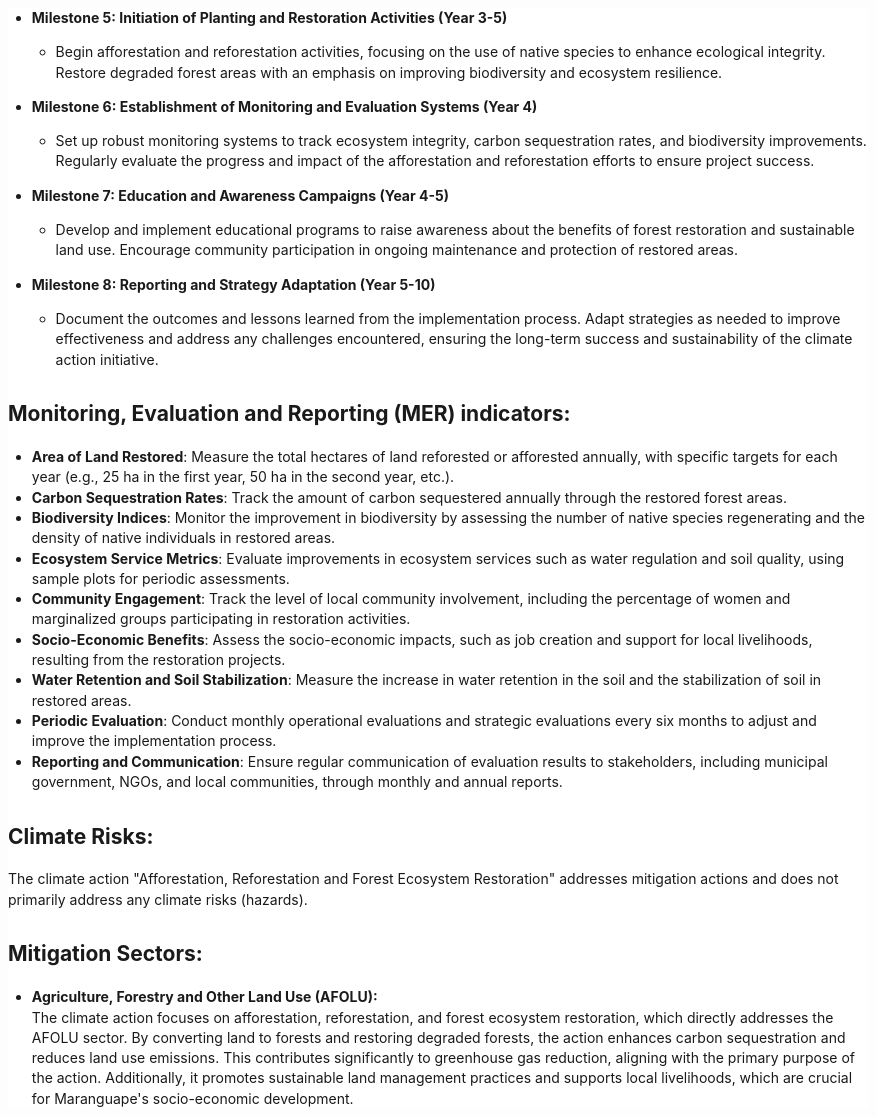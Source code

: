 * **Milestone 5: Initiation of Planting and Restoration Activities (Year 3-5)**
  - Begin afforestation and reforestation activities, focusing on the use of native species to enhance ecological integrity. Restore degraded forest areas with an emphasis on improving biodiversity and ecosystem resilience.

* **Milestone 6: Establishment of Monitoring and Evaluation Systems (Year 4)**
  - Set up robust monitoring systems to track ecosystem integrity, carbon sequestration rates, and biodiversity improvements. Regularly evaluate the progress and impact of the afforestation and reforestation efforts to ensure project success.

* **Milestone 7: Education and Awareness Campaigns (Year 4-5)**
  - Develop and implement educational programs to raise awareness about the benefits of forest restoration and sustainable land use. Encourage community participation in ongoing maintenance and protection of restored areas.

* **Milestone 8: Reporting and Strategy Adaptation (Year 5-10)**
  - Document the outcomes and lessons learned from the implementation process. Adapt strategies as needed to improve effectiveness and address any challenges encountered, ensuring the long-term success and sustainability of the climate action initiative.

## Monitoring, Evaluation and Reporting (MER) indicators:

* **Area of Land Restored**: Measure the total hectares of land reforested or afforested annually, with specific targets for each year (e.g., 25 ha in the first year, 50 ha in the second year, etc.).
* **Carbon Sequestration Rates**: Track the amount of carbon sequestered annually through the restored forest areas.
* **Biodiversity Indices**: Monitor the improvement in biodiversity by assessing the number of native species regenerating and the density of native individuals in restored areas.
* **Ecosystem Service Metrics**: Evaluate improvements in ecosystem services such as water regulation and soil quality, using sample plots for periodic assessments.
* **Community Engagement**: Track the level of local community involvement, including the percentage of women and marginalized groups participating in restoration activities.
* **Socio-Economic Benefits**: Assess the socio-economic impacts, such as job creation and support for local livelihoods, resulting from the restoration projects.
* **Water Retention and Soil Stabilization**: Measure the increase in water retention in the soil and the stabilization of soil in restored areas.
* **Periodic Evaluation**: Conduct monthly operational evaluations and strategic evaluations every six months to adjust and improve the implementation process.
* **Reporting and Communication**: Ensure regular communication of evaluation results to stakeholders, including municipal government, NGOs, and local communities, through monthly and annual reports.

## Climate Risks:

The climate action "Afforestation, Reforestation and Forest Ecosystem Restoration" addresses mitigation actions and does not primarily address any climate risks (hazards).

## Mitigation Sectors:

- **Agriculture, Forestry and Other Land Use (AFOLU):**  
  The climate action focuses on afforestation, reforestation, and forest ecosystem restoration, which directly addresses the AFOLU sector. By converting land to forests and restoring degraded forests, the action enhances carbon sequestration and reduces land use emissions. This contributes significantly to greenhouse gas reduction, aligning with the primary purpose of the action. Additionally, it promotes sustainable land management practices and supports local livelihoods, which are crucial for Maranguape's socio-economic development.

